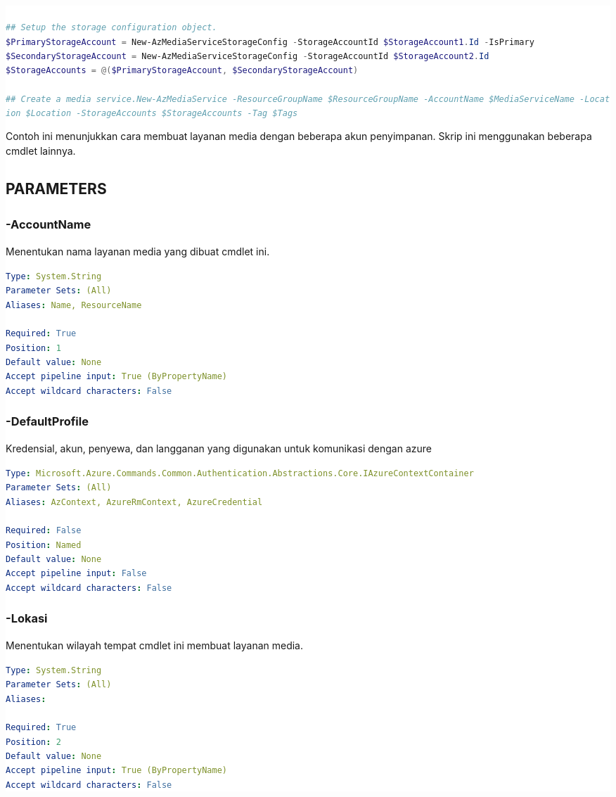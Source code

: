 ```powershell

## Setup the storage configuration object.
$PrimaryStorageAccount = New-AzMediaServiceStorageConfig -StorageAccountId $StorageAccount1.Id -IsPrimary
$SecondaryStorageAccount = New-AzMediaServiceStorageConfig -StorageAccountId $StorageAccount2.Id
$StorageAccounts = @($PrimaryStorageAccount, $SecondaryStorageAccount)

## Create a media service.New-AzMediaService -ResourceGroupName $ResourceGroupName -AccountName $MediaServiceName -Location $Location -StorageAccounts $StorageAccounts -Tag $Tags
```

Contoh ini menunjukkan cara membuat layanan media dengan beberapa akun penyimpanan.
Skrip ini menggunakan beberapa cmdlet lainnya.

## PARAMETERS

### -AccountName
Menentukan nama layanan media yang dibuat cmdlet ini.

```yaml
Type: System.String
Parameter Sets: (All)
Aliases: Name, ResourceName

Required: True
Position: 1
Default value: None
Accept pipeline input: True (ByPropertyName)
Accept wildcard characters: False
```

### -DefaultProfile
Kredensial, akun, penyewa, dan langganan yang digunakan untuk komunikasi dengan azure

```yaml
Type: Microsoft.Azure.Commands.Common.Authentication.Abstractions.Core.IAzureContextContainer
Parameter Sets: (All)
Aliases: AzContext, AzureRmContext, AzureCredential

Required: False
Position: Named
Default value: None
Accept pipeline input: False
Accept wildcard characters: False
```

### -Lokasi
Menentukan wilayah tempat cmdlet ini membuat layanan media.

```yaml
Type: System.String
Parameter Sets: (All)
Aliases:

Required: True
Position: 2
Default value: None
Accept pipeline input: True (ByPropertyName)
Accept wildcard characters: False
```
